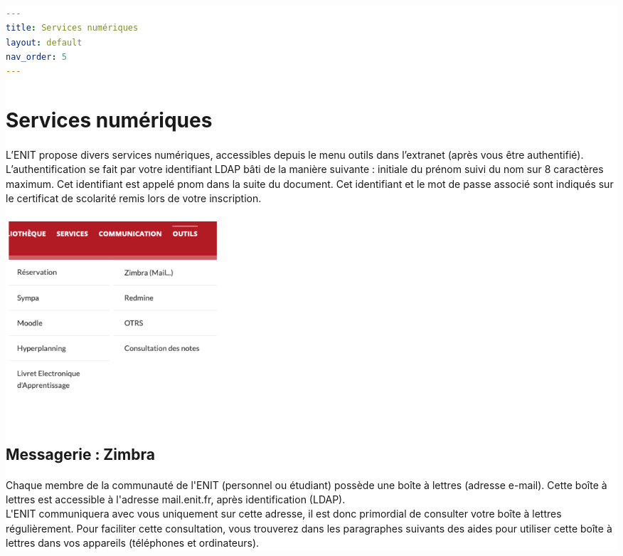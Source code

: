 ```yaml
---
title: Services numériques
layout: default
nav_order: 5
---
```


# Services numériques
L’ENIT propose divers services numériques, accessibles depuis le menu outils dans l’extranet (après vous être authentifié). L’authentification se fait par votre identifiant LDAP bâti de la manière suivante : initiale du prénom suivi du nom sur 8 caractères maximum. Cet identifiant est appelé pnom dans la suite du document. Cet identifiant et le mot de passe associé sont indiqués sur le certificat de scolarité remis lors de votre inscription.  
<img src="images/servicesnum.PNG" width="300" height="300" center/>

## Messagerie : Zimbra
Chaque membre de la communauté de l'ENIT (personnel ou étudiant) possède une boîte à lettres (adresse e-mail). Cette boîte à lettres est accessible à l'adresse mail.enit.fr, après identification (LDAP).  
L'ENIT communiquera avec vous uniquement sur cette adresse, il est donc primordial de consulter votre boîte à lettres régulièrement. Pour faciliter cette consultation, vous trouverez dans les paragraphes suivants des aides pour utiliser cette boîte à lettres dans vos appareils (téléphones et ordinateurs).
